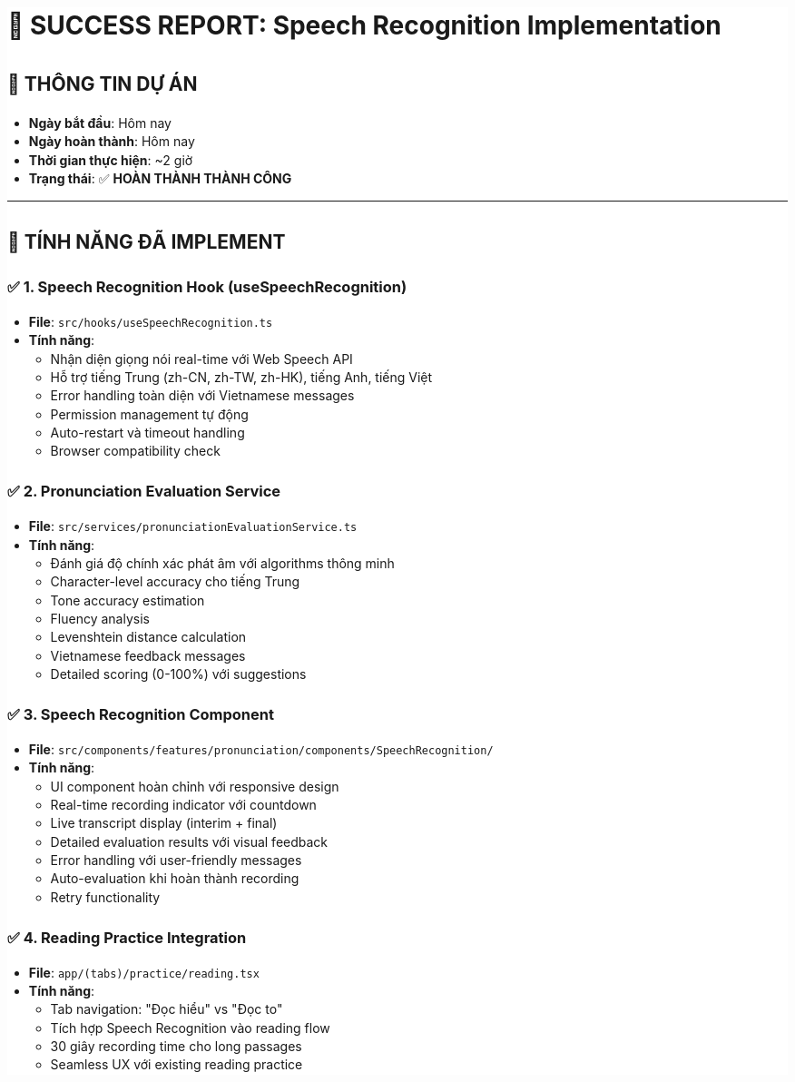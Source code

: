 # 🎉 SUCCESS REPORT: Speech Recognition Implementation

## 📅 **THÔNG TIN DỰ ÁN**
- **Ngày bắt đầu**: Hôm nay
- **Ngày hoàn thành**: Hôm nay  
- **Thời gian thực hiện**: ~2 giờ
- **Trạng thái**: ✅ **HOÀN THÀNH THÀNH CÔNG**

---

## 🎯 **TÍNH NĂNG ĐÃ IMPLEMENT**

### ✅ **1. Speech Recognition Hook (useSpeechRecognition)**
- **File**: `src/hooks/useSpeechRecognition.ts`
- **Tính năng**:
  - Nhận diện giọng nói real-time với Web Speech API
  - Hỗ trợ tiếng Trung (zh-CN, zh-TW, zh-HK), tiếng Anh, tiếng Việt
  - Error handling toàn diện với Vietnamese messages
  - Permission management tự động
  - Auto-restart và timeout handling
  - Browser compatibility check

### ✅ **2. Pronunciation Evaluation Service**
- **File**: `src/services/pronunciationEvaluationService.ts`
- **Tính năng**:
  - Đánh giá độ chính xác phát âm với algorithms thông minh
  - Character-level accuracy cho tiếng Trung
  - Tone accuracy estimation
  - Fluency analysis
  - Levenshtein distance calculation
  - Vietnamese feedback messages
  - Detailed scoring (0-100%) với suggestions

### ✅ **3. Speech Recognition Component**
- **File**: `src/components/features/pronunciation/components/SpeechRecognition/`
- **Tính năng**:
  - UI component hoàn chỉnh với responsive design
  - Real-time recording indicator với countdown
  - Live transcript display (interim + final)
  - Detailed evaluation results với visual feedback
  - Error handling với user-friendly messages
  - Auto-evaluation khi hoàn thành recording
  - Retry functionality

### ✅ **4. Reading Practice Integration**
- **File**: `app/(tabs)/practice/reading.tsx`
- **Tính năng**:
  - Tab navigation: "Đọc hiểu" vs "Đọc to"
  - Tích hợp Speech Recognition vào reading flow
  - 30 giây recording time cho long passages
  - Seamless UX với existing reading practice
